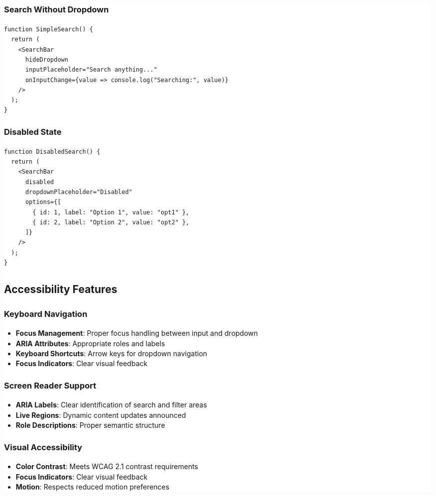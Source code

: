 ### Search Without Dropdown

```tsx
function SimpleSearch() {
  return (
    <SearchBar
      hideDropdown
      inputPlaceholder="Search anything..."
      onInputChange={value => console.log("Searching:", value)}
    />
  );
}
```

### Disabled State

```tsx
function DisabledSearch() {
  return (
    <SearchBar
      disabled
      dropdownPlaceholder="Disabled"
      options={[
        { id: 1, label: "Option 1", value: "opt1" },
        { id: 2, label: "Option 2", value: "opt2" },
      ]}
    />
  );
}
```

## Accessibility Features

### Keyboard Navigation

- **Focus Management**: Proper focus handling between input and dropdown
- **ARIA Attributes**: Appropriate roles and labels
- **Keyboard Shortcuts**: Arrow keys for dropdown navigation
- **Focus Indicators**: Clear visual feedback

### Screen Reader Support

- **ARIA Labels**: Clear identification of search and filter areas
- **Live Regions**: Dynamic content updates announced
- **Role Descriptions**: Proper semantic structure

### Visual Accessibility

- **Color Contrast**: Meets WCAG 2.1 contrast requirements
- **Focus Indicators**: Clear visual feedback
- **Motion**: Respects reduced motion preferences
